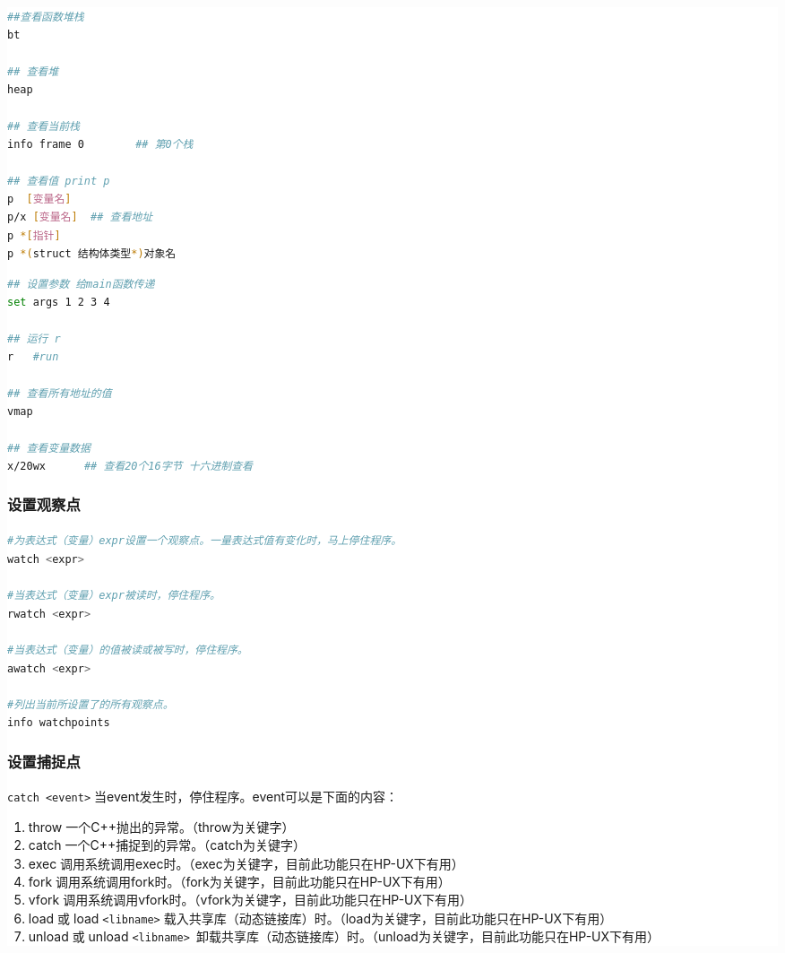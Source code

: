 ```sh
##查看函数堆栈
bt  		

## 查看堆
heap		

## 查看当前栈
info frame 0		## 第0个栈

## 查看值 print p
p  [变量名]
p/x [变量名]  ## 查看地址
p *[指针]
p *(struct 结构体类型*)对象名
```





```sh
## 设置参数 给main函数传递
set args 1 2 3 4

## 运行 r
r	#run

## 查看所有地址的值
vmap

## 查看变量数据
x/20wx		## 查看20个16字节 十六进制查看
```

### 设置观察点

```sh
#为表达式（变量）expr设置一个观察点。一量表达式值有变化时，马上停住程序。
watch <expr>

#当表达式（变量）expr被读时，停住程序。
rwatch <expr>
        
#当表达式（变量）的值被读或被写时，停住程序。    
awatch <expr>
        
#列出当前所设置了的所有观察点。
info watchpoints
```

### 设置捕捉点
`catch <event>`
当event发生时，停住程序。event可以是下面的内容：
1. throw 一个C++抛出的异常。（throw为关键字）
2. catch 一个C++捕捉到的异常。（catch为关键字）
3. exec 调用系统调用exec时。（exec为关键字，目前此功能只在HP-UX下有用）
4. fork 调用系统调用fork时。（fork为关键字，目前此功能只在HP-UX下有用）
5. vfork 调用系统调用vfork时。（vfork为关键字，目前此功能只在HP-UX下有用）
6. load 或 load `<libname>` 载入共享库（动态链接库）时。（load为关键字，目前此功能只在HP-UX下有用）
7. unload 或 unload `<libname> `卸载共享库（动态链接库）时。（unload为关键字，目前此功能只在HP-UX下有用）
